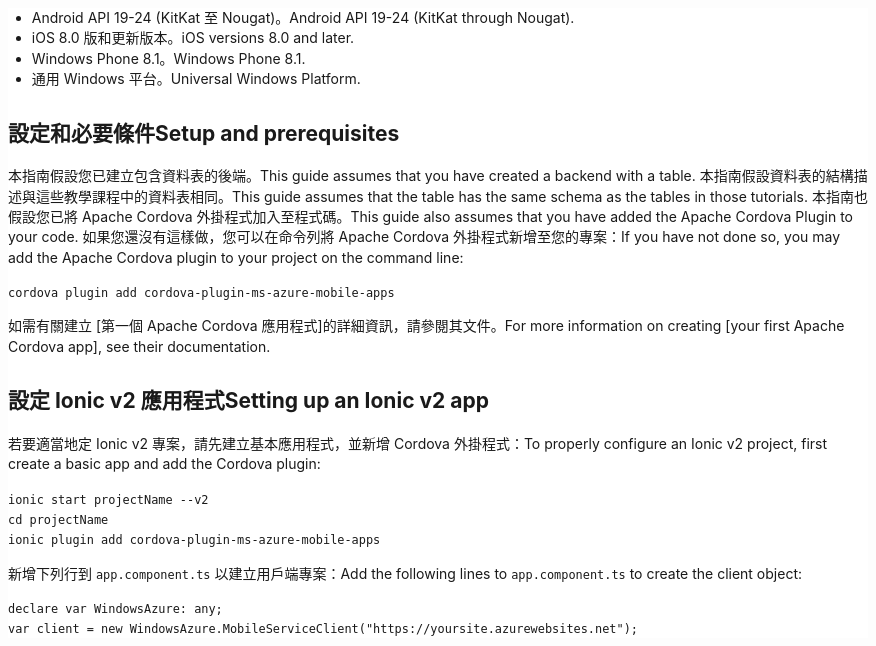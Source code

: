 * <span data-ttu-id="8f8aa-110">Android API 19-24 (KitKat 至 Nougat)。</span><span class="sxs-lookup"><span data-stu-id="8f8aa-110">Android API 19-24 (KitKat through Nougat).</span></span>
* <span data-ttu-id="8f8aa-111">iOS 8.0 版和更新版本。</span><span class="sxs-lookup"><span data-stu-id="8f8aa-111">iOS versions 8.0 and later.</span></span>
* <span data-ttu-id="8f8aa-112">Windows Phone 8.1。</span><span class="sxs-lookup"><span data-stu-id="8f8aa-112">Windows Phone 8.1.</span></span>
* <span data-ttu-id="8f8aa-113">通用 Windows 平台。</span><span class="sxs-lookup"><span data-stu-id="8f8aa-113">Universal Windows Platform.</span></span>

## <span data-ttu-id="8f8aa-114"><a name="Setup"></a>設定和必要條件</span><span class="sxs-lookup"><span data-stu-id="8f8aa-114"><a name="Setup"></a>Setup and prerequisites</span></span>
<span data-ttu-id="8f8aa-115">本指南假設您已建立包含資料表的後端。</span><span class="sxs-lookup"><span data-stu-id="8f8aa-115">This guide assumes that you have created a backend with a table.</span></span> <span data-ttu-id="8f8aa-116">本指南假設資料表的結構描述與這些教學課程中的資料表相同。</span><span class="sxs-lookup"><span data-stu-id="8f8aa-116">This guide assumes that the table has the same schema as the tables in those tutorials.</span></span> <span data-ttu-id="8f8aa-117">本指南也假設您已將 Apache Cordova 外掛程式加入至程式碼。</span><span class="sxs-lookup"><span data-stu-id="8f8aa-117">This guide also assumes that you have added the Apache Cordova Plugin to your code.</span></span>  <span data-ttu-id="8f8aa-118">如果您還沒有這樣做，您可以在命令列將 Apache Cordova 外掛程式新增至您的專案：</span><span class="sxs-lookup"><span data-stu-id="8f8aa-118">If you have not done so, you may add the Apache Cordova plugin to your project on the command line:</span></span>

```
cordova plugin add cordova-plugin-ms-azure-mobile-apps
```

<span data-ttu-id="8f8aa-119">如需有關建立 [第一個 Apache Cordova 應用程式]的詳細資訊，請參閱其文件。</span><span class="sxs-lookup"><span data-stu-id="8f8aa-119">For more information on creating [your first Apache Cordova app], see their documentation.</span></span>

## <span data-ttu-id="8f8aa-120"><a name="ionic"></a>設定 Ionic v2 應用程式</span><span class="sxs-lookup"><span data-stu-id="8f8aa-120"><a name="ionic"></a>Setting up an Ionic v2 app</span></span>

<span data-ttu-id="8f8aa-121">若要適當地定 Ionic v2 專案，請先建立基本應用程式，並新增 Cordova 外掛程式：</span><span class="sxs-lookup"><span data-stu-id="8f8aa-121">To properly configure an Ionic v2 project, first create a basic app and add the Cordova plugin:</span></span>

```
ionic start projectName --v2
cd projectName
ionic plugin add cordova-plugin-ms-azure-mobile-apps
```

<span data-ttu-id="8f8aa-122">新增下列行到 `app.component.ts` 以建立用戶端專案：</span><span class="sxs-lookup"><span data-stu-id="8f8aa-122">Add the following lines to `app.component.ts` to create the client object:</span></span>

```
declare var WindowsAzure: any;
var client = new WindowsAzure.MobileServiceClient("https://yoursite.azurewebsites.net");
```


[Add authentication to your app]: app-service-mobile-cordova-get-started-users.md
[phonegap-facebook-plugin]: https://github.com/wizcorp/phonegap-facebook-plugin
[Query object documentation]: https://msdn.microsoft.com/en-us/library/azure/jj613353.aspx